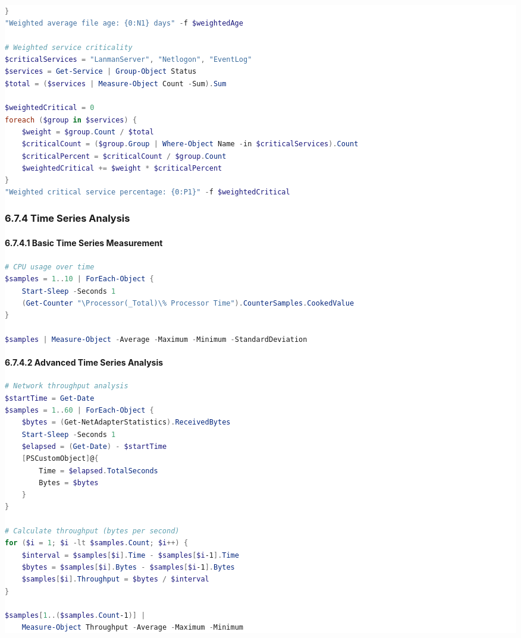 ```powershell
}
"Weighted average file age: {0:N1} days" -f $weightedAge

# Weighted service criticality
$criticalServices = "LanmanServer", "Netlogon", "EventLog"
$services = Get-Service | Group-Object Status
$total = ($services | Measure-Object Count -Sum).Sum

$weightedCritical = 0
foreach ($group in $services) {
    $weight = $group.Count / $total
    $criticalCount = ($group.Group | Where-Object Name -in $criticalServices).Count
    $criticalPercent = $criticalCount / $group.Count
    $weightedCritical += $weight * $criticalPercent
}
"Weighted critical service percentage: {0:P1}" -f $weightedCritical
```

### 6.7.4 Time Series Analysis

#### 6.7.4.1 Basic Time Series Measurement

```powershell
# CPU usage over time
$samples = 1..10 | ForEach-Object {
    Start-Sleep -Seconds 1
    (Get-Counter "\Processor(_Total)\% Processor Time").CounterSamples.CookedValue
}

$samples | Measure-Object -Average -Maximum -Minimum -StandardDeviation
```

#### 6.7.4.2 Advanced Time Series Analysis

```powershell
# Network throughput analysis
$startTime = Get-Date
$samples = 1..60 | ForEach-Object {
    $bytes = (Get-NetAdapterStatistics).ReceivedBytes
    Start-Sleep -Seconds 1
    $elapsed = (Get-Date) - $startTime
    [PSCustomObject]@{
        Time = $elapsed.TotalSeconds
        Bytes = $bytes
    }
}

# Calculate throughput (bytes per second)
for ($i = 1; $i -lt $samples.Count; $i++) {
    $interval = $samples[$i].Time - $samples[$i-1].Time
    $bytes = $samples[$i].Bytes - $samples[$i-1].Bytes
    $samples[$i].Throughput = $bytes / $interval
}

$samples[1..($samples.Count-1)] | 
    Measure-Object Throughput -Average -Maximum -Minimum
```
